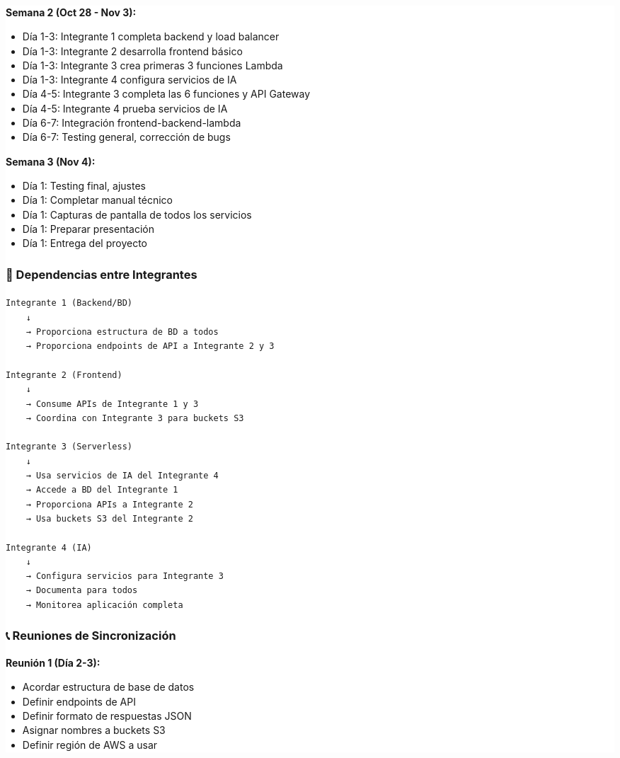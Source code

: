 **Semana 2 (Oct 28 - Nov 3):**
- Día 1-3: Integrante 1 completa backend y load balancer
- Día 1-3: Integrante 2 desarrolla frontend básico
- Día 1-3: Integrante 3 crea primeras 3 funciones Lambda
- Día 1-3: Integrante 4 configura servicios de IA
- Día 4-5: Integrante 3 completa las 6 funciones y API Gateway
- Día 4-5: Integrante 4 prueba servicios de IA
- Día 6-7: Integración frontend-backend-lambda
- Día 6-7: Testing general, corrección de bugs

**Semana 3 (Nov 4):**
- Día 1: Testing final, ajustes
- Día 1: Completar manual técnico
- Día 1: Capturas de pantalla de todos los servicios
- Día 1: Preparar presentación
- Día 1: Entrega del proyecto


### 🔗 Dependencias entre Integrantes

```
Integrante 1 (Backend/BD) 
    ↓
    → Proporciona estructura de BD a todos
    → Proporciona endpoints de API a Integrante 2 y 3
    
Integrante 2 (Frontend)
    ↓
    → Consume APIs de Integrante 1 y 3
    → Coordina con Integrante 3 para buckets S3
    
Integrante 3 (Serverless)
    ↓
    → Usa servicios de IA del Integrante 4
    → Accede a BD del Integrante 1
    → Proporciona APIs a Integrante 2
    → Usa buckets S3 del Integrante 2
    
Integrante 4 (IA)
    ↓
    → Configura servicios para Integrante 3
    → Documenta para todos
    → Monitorea aplicación completa
```

### 📞 Reuniones de Sincronización

**Reunión 1 (Día 2-3):**
- Acordar estructura de base de datos
- Definir endpoints de API
- Definir formato de respuestas JSON
- Asignar nombres a buckets S3
- Definir región de AWS a usar
